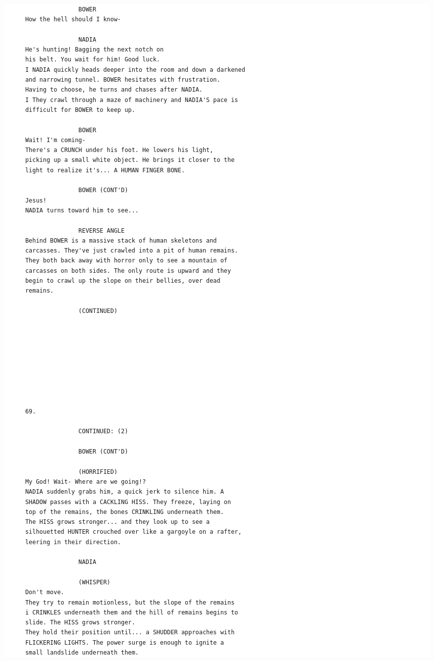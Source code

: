                          BOWER
          How the hell should I know-

                         NADIA
          He's hunting! Bagging the next notch on
          his belt. You wait for him! Good luck.
          I NADIA quickly heads deeper into the room and down a darkened
          and narrowing tunnel. BOWER hesitates with frustration.
          Having to choose, he turns and chases after NADIA.
          I They crawl through a maze of machinery and NADIA'S pace is
          difficult for BOWER to keep up.

                         BOWER
          Wait! I'm coming-
          There's a CRUNCH under his foot. He lowers his light,
          picking up a small white object. He brings it closer to the
          light to realize it's... A HUMAN FINGER BONE.

                         BOWER (CONT'D)
          Jesus!
          NADIA turns toward him to see...

                         REVERSE ANGLE
          Behind BOWER is a massive stack of human skeletons and
          carcasses. They've just crawled into a pit of human remains.
          They both back away with horror only to see a mountain of
          carcasses on both sides. The only route is upward and they
          begin to crawl up the slope on their bellies, over dead
          remains.

                         (CONTINUED)

                         

                         

                         

                         

          69.

                         CONTINUED: (2)

                         BOWER (CONT'D)

                         (HORRIFIED)
          My God! Wait- Where are we going!?
          NADIA suddenly grabs him, a quick jerk to silence him. A
          SHADOW passes with a CACKLING HISS. They freeze, laying on
          top of the remains, the bones CRINKLING underneath them.
          The HISS grows stronger... and they look up to see a
          silhouetted HUNTER crouched over like a gargoyle on a rafter,
          leering in their direction.

                         NADIA

                         (WHISPER)
          Don't move.
          They try to remain motionless, but the slope of the remains
          i CRINKLES underneath them and the hill of remains begins to
          slide. The HISS grows stronger.
          They hold their position until... a SHUDDER approaches with
          FLICKERING LIGHTS. The power surge is enough to ignite a
          small landslide underneath them.
